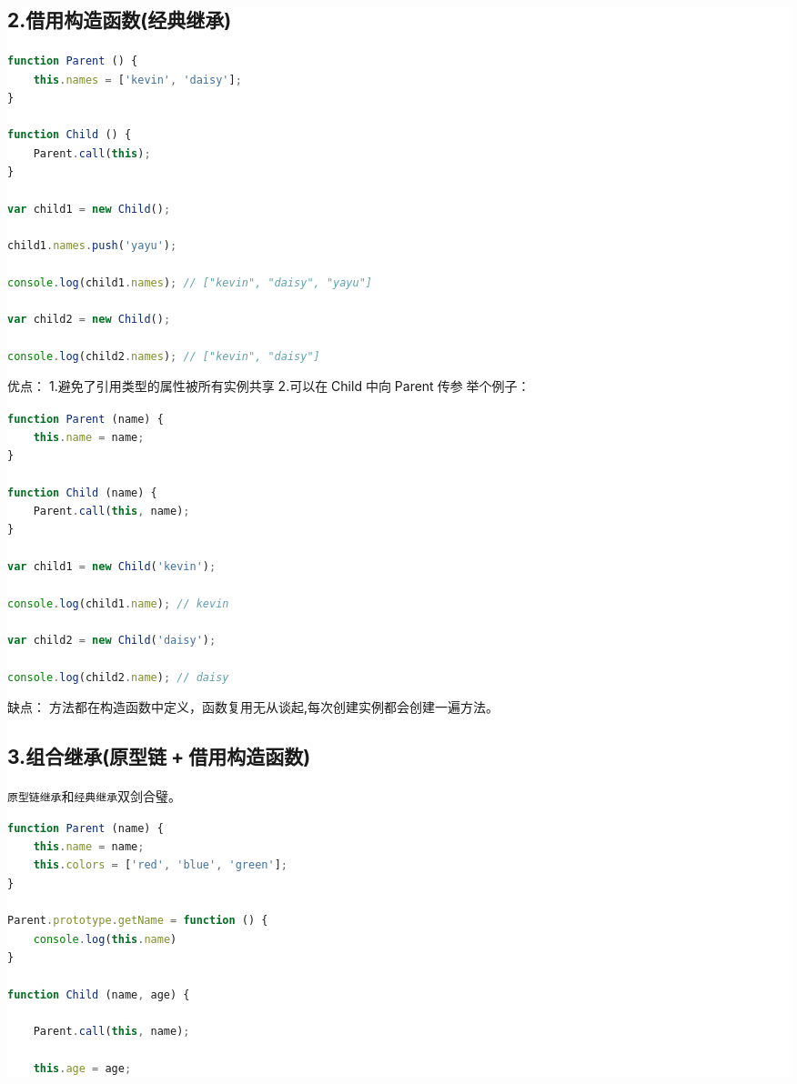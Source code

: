 ## 2.借用构造函数(经典继承)

```javascript
function Parent () {
    this.names = ['kevin', 'daisy'];
}

function Child () {
    Parent.call(this);
}

var child1 = new Child();

child1.names.push('yayu');

console.log(child1.names); // ["kevin", "daisy", "yayu"]

var child2 = new Child();

console.log(child2.names); // ["kevin", "daisy"]
```
优点：
1.避免了引用类型的属性被所有实例共享
2.可以在 Child 中向 Parent 传参
举个例子：
```javascript
function Parent (name) {
    this.name = name;
}

function Child (name) {
    Parent.call(this, name);
}

var child1 = new Child('kevin');

console.log(child1.name); // kevin

var child2 = new Child('daisy');

console.log(child2.name); // daisy
```
缺点：
方法都在构造函数中定义，函数复用无从谈起,每次创建实例都会创建一遍方法。

## 3.组合继承(原型链 + 借用构造函数)
`原型链继承`和`经典继承`双剑合璧。

```javascript
function Parent (name) {
    this.name = name;
    this.colors = ['red', 'blue', 'green'];
}

Parent.prototype.getName = function () {
    console.log(this.name)
}

function Child (name, age) {

    Parent.call(this, name);
    
    this.age = age;

```